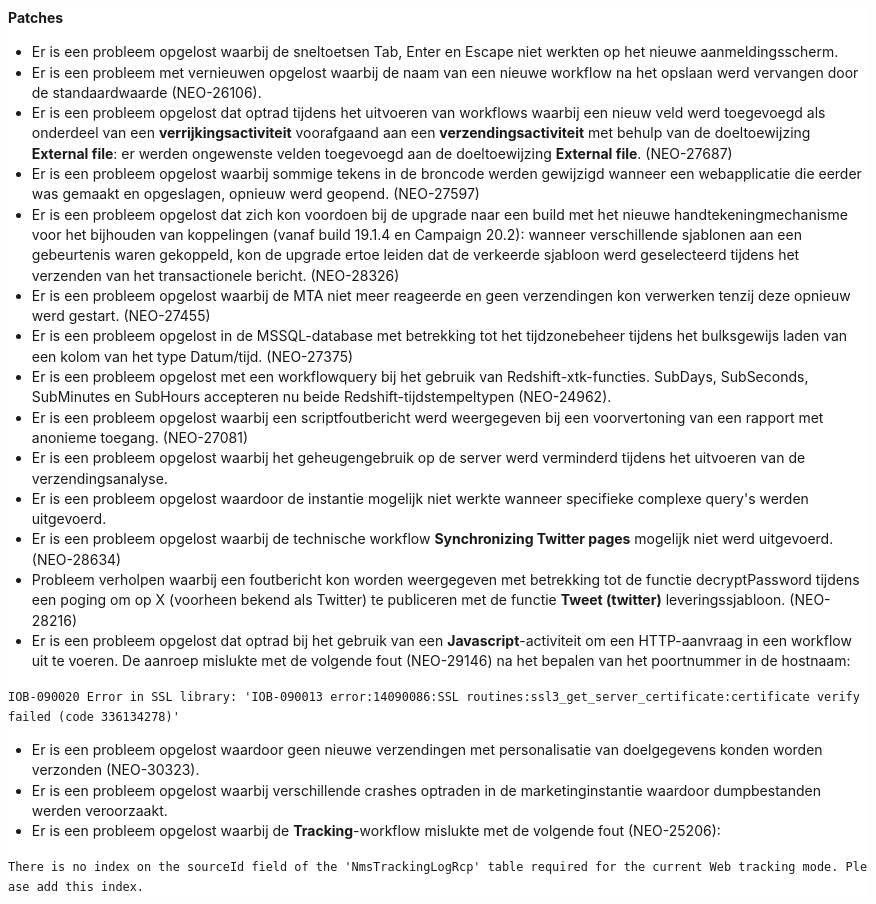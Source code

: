**Patches**

* Er is een probleem opgelost waarbij de sneltoetsen Tab, Enter en Escape niet werkten op het nieuwe aanmeldingsscherm.
* Er is een probleem met vernieuwen opgelost waarbij de naam van een nieuwe workflow na het opslaan werd vervangen door de standaardwaarde (NEO-26106).
* Er is een probleem opgelost dat optrad tijdens het uitvoeren van workflows waarbij een nieuw veld werd toegevoegd als onderdeel van een **verrijkingsactiviteit** voorafgaand aan een **verzendingsactiviteit** met behulp van de doeltoewijzing **External file**: er werden ongewenste velden toegevoegd aan de doeltoewijzing **External file**. (NEO-27687)
* Er is een probleem opgelost waarbij sommige tekens in de broncode werden gewijzigd wanneer een webapplicatie die eerder was gemaakt en opgeslagen, opnieuw werd geopend. (NEO-27597)
* Er is een probleem opgelost dat zich kon voordoen bij de upgrade naar een build met het nieuwe handtekeningmechanisme voor het bijhouden van koppelingen (vanaf build 19.1.4 en Campaign 20.2): wanneer verschillende sjablonen aan een gebeurtenis waren gekoppeld, kon de upgrade ertoe leiden dat de verkeerde sjabloon werd geselecteerd tijdens het verzenden van het transactionele bericht. (NEO-28326)
* Er is een probleem opgelost waarbij de MTA niet meer reageerde en geen verzendingen kon verwerken tenzij deze opnieuw werd gestart. (NEO-27455)
* Er is een probleem opgelost in de MSSQL-database met betrekking tot het tijdzonebeheer tijdens het bulksgewijs laden van een kolom van het type Datum/tijd. (NEO-27375)
* Er is een probleem opgelost met een workflowquery bij het gebruik van Redshift-xtk-functies. SubDays, SubSeconds, SubMinutes en SubHours accepteren nu beide Redshift-tijdstempeltypen (NEO-24962).
* Er is een probleem opgelost waarbij een scriptfoutbericht werd weergegeven bij een voorvertoning van een rapport met anonieme toegang. (NEO-27081)
* Er is een probleem opgelost waarbij het geheugengebruik op de server werd verminderd tijdens het uitvoeren van de verzendingsanalyse.
* Er is een probleem opgelost waardoor de instantie mogelijk niet werkte wanneer specifieke complexe query&#39;s werden uitgevoerd.
* Er is een probleem opgelost waarbij de technische workflow **Synchronizing Twitter pages** mogelijk niet werd uitgevoerd. (NEO-28634)
* Probleem verholpen waarbij een foutbericht kon worden weergegeven met betrekking tot de functie decryptPassword tijdens een poging om op X (voorheen bekend als Twitter) te publiceren met de functie **Tweet (twitter)** leveringssjabloon. (NEO-28216)
* Er is een probleem opgelost dat optrad bij het gebruik van een **Javascript**-activiteit om een HTTP-aanvraag in een workflow uit te voeren. De aanroep mislukte met de volgende fout (NEO-29146) na het bepalen van het poortnummer in de hostnaam:

```
IOB-090020 Error in SSL library: 'IOB-090013 error:14090086:SSL routines:ssl3_get_server_certificate:certificate verify failed (code 336134278)'
```

* Er is een probleem opgelost waardoor geen nieuwe verzendingen met personalisatie van doelgegevens konden worden verzonden (NEO-30323).
* Er is een probleem opgelost waarbij verschillende crashes optraden in de marketinginstantie waardoor dumpbestanden werden veroorzaakt.
* Er is een probleem opgelost waarbij de **Tracking**-workflow mislukte met de volgende fout (NEO-25206):

```
There is no index on the sourceId field of the 'NmsTrackingLogRcp' table required for the current Web tracking mode. Please add this index.
```
